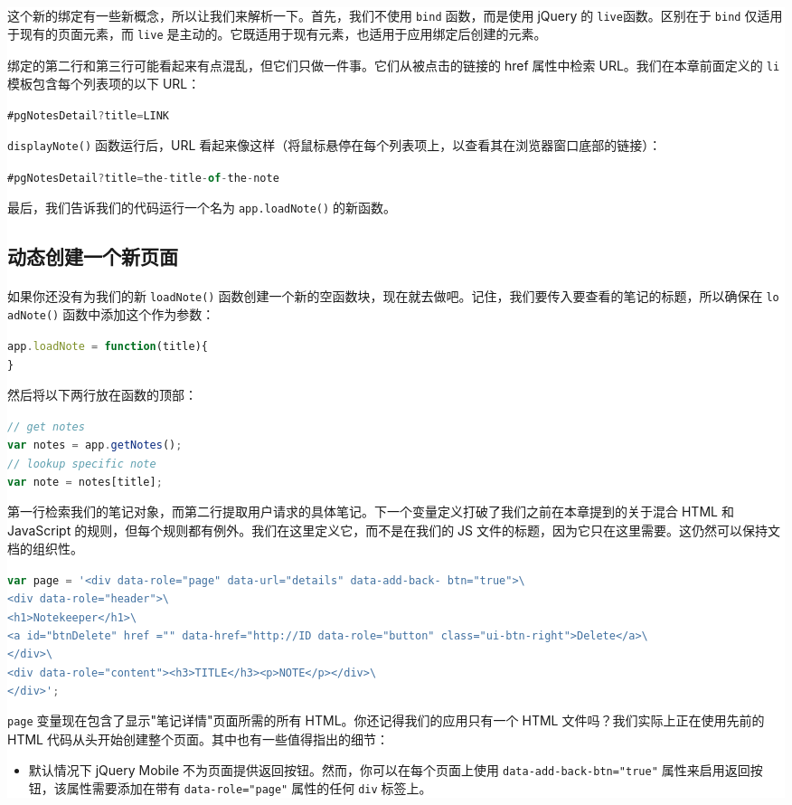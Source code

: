 这个新的绑定有一些新概念，所以让我们来解析一下。首先，我们不使用 `bind` 函数，而是使用 jQuery 的 `live`函数。区别在于 `bind` 仅适用于现有的页面元素，而 `live` 是主动的。它既适用于现有元素，也适用于应用绑定后创建的元素。

绑定的第二行和第三行可能看起来有点混乱，但它们只做一件事。它们从被点击的链接的 href 属性中检索 URL。我们在本章前面定义的 `li` 模板包含每个列表项的以下 URL：

```js
#pgNotesDetail?title=LINK

```

`displayNote()` 函数运行后，URL 看起来像这样（将鼠标悬停在每个列表项上，以查看其在浏览器窗口底部的链接）：

```js
#pgNotesDetail?title=the-title-of-the-note

```

最后，我们告诉我们的代码运行一个名为 `app.loadNote()` 的新函数。

## 动态创建一个新页面

如果你还没有为我们的新 `loadNote()` 函数创建一个新的空函数块，现在就去做吧。记住，我们要传入要查看的笔记的标题，所以确保在 `loadNote()` 函数中添加这个作为参数：

```js
app.loadNote = function(title){
}

```

然后将以下两行放在函数的顶部：

```js
// get notes
var notes = app.getNotes();
// lookup specific note
var note = notes[title];

```

第一行检索我们的笔记对象，而第二行提取用户请求的具体笔记。下一个变量定义打破了我们之前在本章提到的关于混合 HTML 和 JavaScript 的规则，但每个规则都有例外。我们在这里定义它，而不是在我们的 JS 文件的标题，因为它只在这里需要。这仍然可以保持文档的组织性。

```js
var page = '<div data-role="page" data-url="details" data-add-back- btn="true">\
<div data-role="header">\
<h1>Notekeeper</h1>\
<a id="btnDelete" href ="" data-href="http://ID data-role="button" class="ui-btn-right">Delete</a>\
</div>\
<div data-role="content"><h3>TITLE</h3><p>NOTE</p></div>\
</div>';

```

`page` 变量现在包含了显示"笔记详情"页面所需的所有 HTML。你还记得我们的应用只有一个 HTML 文件吗？我们实际上正在使用先前的 HTML 代码从头开始创建整个页面。其中也有一些值得指出的细节：

+   默认情况下 jQuery Mobile 不为页面提供返回按钮。然而，你可以在每个页面上使用 `data-add-back-btn="true"` 属性来启用返回按钮，该属性需要添加在带有 `data-role="page"` 属性的任何 `div` 标签上。
